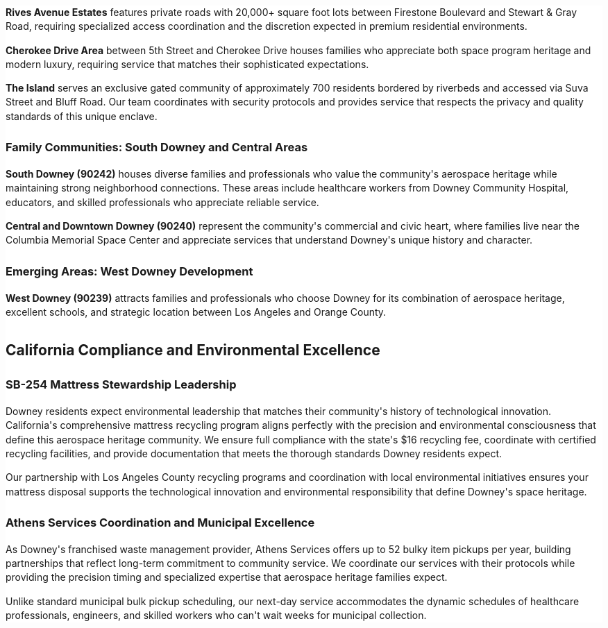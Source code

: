 **Rives Avenue Estates** features private roads with 20,000+ square foot lots between Firestone Boulevard and Stewart & Gray Road, requiring specialized access coordination and the discretion expected in premium residential environments.

**Cherokee Drive Area** between 5th Street and Cherokee Drive houses families who appreciate both space program heritage and modern luxury, requiring service that matches their sophisticated expectations.

**The Island** serves an exclusive gated community of approximately 700 residents bordered by riverbeds and accessed via Suva Street and Bluff Road. Our team coordinates with security protocols and provides service that respects the privacy and quality standards of this unique enclave.

### Family Communities: South Downey and Central Areas

**South Downey (90242)** houses diverse families and professionals who value the community's aerospace heritage while maintaining strong neighborhood connections. These areas include healthcare workers from Downey Community Hospital, educators, and skilled professionals who appreciate reliable service.

**Central and Downtown Downey (90240)** represent the community's commercial and civic heart, where families live near the Columbia Memorial Space Center and appreciate services that understand Downey's unique history and character.

### Emerging Areas: West Downey Development

**West Downey (90239)** attracts families and professionals who choose Downey for its combination of aerospace heritage, excellent schools, and strategic location between Los Angeles and Orange County.

## California Compliance and Environmental Excellence

### SB-254 Mattress Stewardship Leadership

Downey residents expect environmental leadership that matches their community's history of technological innovation. California's comprehensive mattress recycling program aligns perfectly with the precision and environmental consciousness that define this aerospace heritage community. We ensure full compliance with the state's $16 recycling fee, coordinate with certified recycling facilities, and provide documentation that meets the thorough standards Downey residents expect.

Our partnership with Los Angeles County recycling programs and coordination with local environmental initiatives ensures your mattress disposal supports the technological innovation and environmental responsibility that define Downey's space heritage.

### Athens Services Coordination and Municipal Excellence

As Downey's franchised waste management provider, Athens Services offers up to 52 bulky item pickups per year, building partnerships that reflect long-term commitment to community service. We coordinate our services with their protocols while providing the precision timing and specialized expertise that aerospace heritage families expect.

Unlike standard municipal bulk pickup scheduling, our next-day service accommodates the dynamic schedules of healthcare professionals, engineers, and skilled workers who can't wait weeks for municipal collection.
